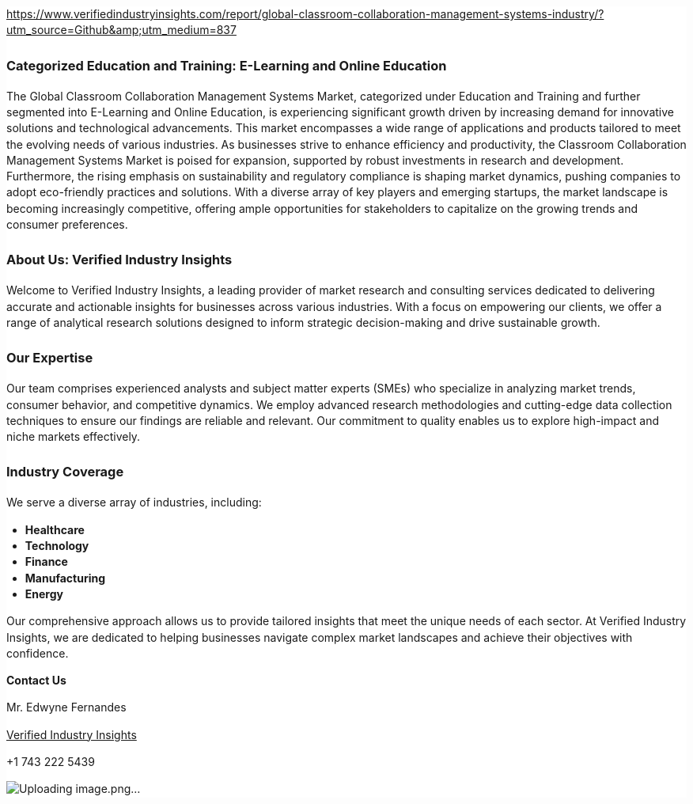 </strong><a href="https://www.verifiedindustryinsights.com/report/global-classroom-collaboration-management-systems-industry/?utm_source=Github&amp;utm_medium=837">https://www.verifiedindustryinsights.com/report/global-classroom-collaboration-management-systems-industry/?utm_source=Github&amp;utm_medium=837</a>&nbsp;</p><h3>Categorized Education and Training: E-Learning and Online Education </h3><p>The Global Classroom Collaboration Management Systems Market, categorized under Education and Training and further segmented into E-Learning and Online Education, is experiencing significant growth driven by increasing demand for innovative solutions and technological advancements. This market encompasses a wide range of applications and products tailored to meet the evolving needs of various industries. As businesses strive to enhance efficiency and productivity, the Classroom Collaboration Management Systems Market is poised for expansion, supported by robust investments in research and development. Furthermore, the rising emphasis on sustainability and regulatory compliance is shaping market dynamics, pushing companies to adopt eco-friendly practices and solutions. With a diverse array of key players and emerging startups, the market landscape is becoming increasingly competitive, offering ample opportunities for stakeholders to capitalize on the growing trends and consumer preferences.</p><h3>About Us: Verified Industry Insights</h3><p>Welcome to Verified Industry Insights, a leading provider of market research and consulting services dedicated to delivering accurate and actionable insights for businesses across various industries. With a focus on empowering our clients, we offer a range of analytical research solutions designed to inform strategic decision-making and drive sustainable growth.</p><h3>Our Expertise</h3><p>Our team comprises experienced analysts and subject matter experts (SMEs) who specialize in analyzing market trends, consumer behavior, and competitive dynamics. We employ advanced research methodologies and cutting-edge data collection techniques to ensure our findings are reliable and relevant. Our commitment to quality enables us to explore high-impact and niche markets effectively.</p><h3>Industry Coverage</h3><p>We serve a diverse array of industries, including:</p><ul><li><strong>Healthcare</strong></li><li><strong>Technology</strong></li><li><strong>Finance</strong></li><li><strong>Manufacturing</strong></li><li><strong>Energy</strong></li></ul><p>Our comprehensive approach allows us to provide tailored insights that meet the unique needs of each sector. At Verified Industry Insights, we are dedicated to helping businesses navigate complex market landscapes and achieve their objectives with confidence.</p><p><strong>Contact Us</strong></p><p>Mr. Edwyne Fernandes</p><p><a href="https://www.verifiedindustryinsights.com/">Verified Industry Insights</a></p><p>+1 743 222 5439</p>
![Uploading image.png…]()
